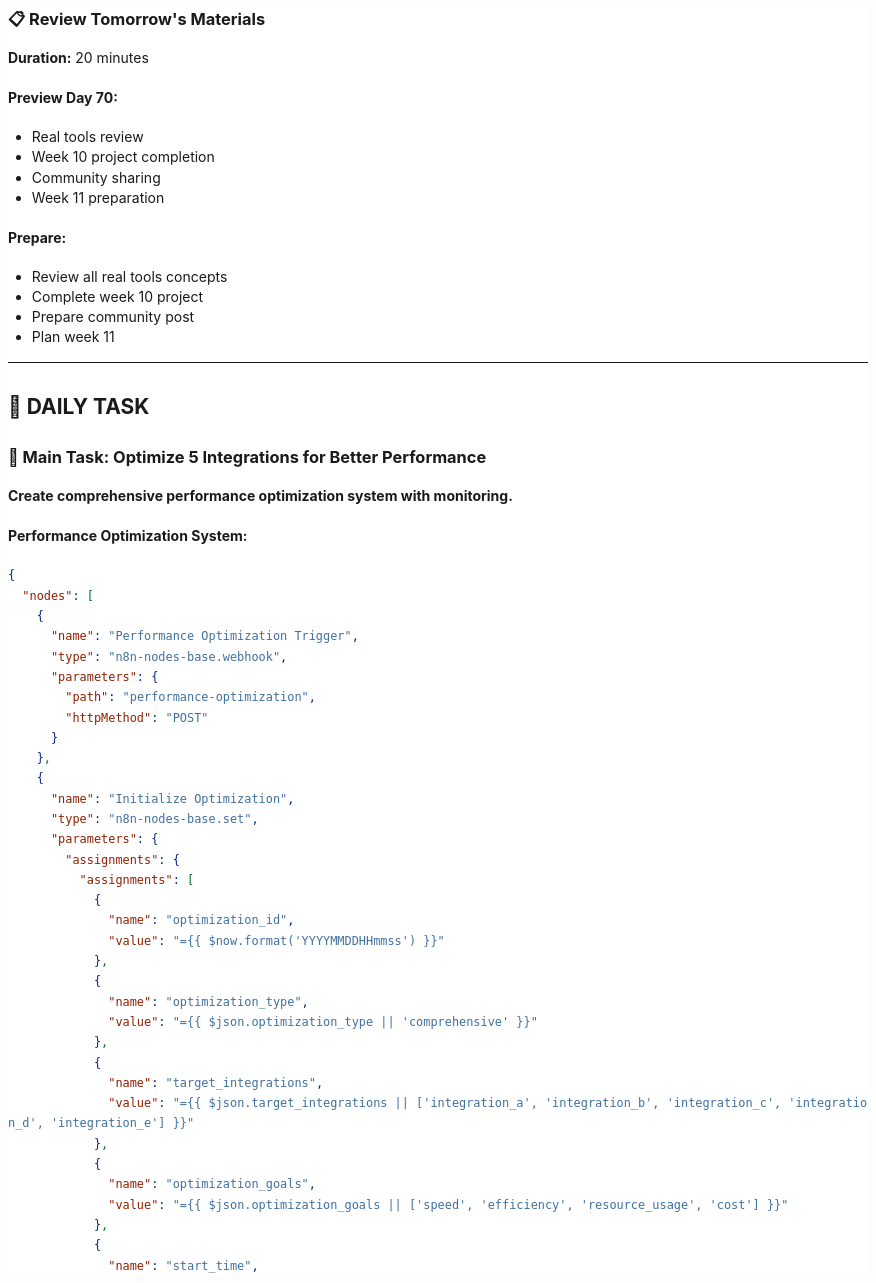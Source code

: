 
### **📋 Review Tomorrow's Materials**
**Duration:** 20 minutes

#### **Preview Day 70:**
- Real tools review
- Week 10 project completion
- Community sharing
- Week 11 preparation

#### **Prepare:**
- Review all real tools concepts
- Complete week 10 project
- Prepare community post
- Plan week 11

---

## 📝 DAILY TASK

### **🎯 Main Task: Optimize 5 Integrations for Better Performance**

**Create comprehensive performance optimization system with monitoring.**

#### **Performance Optimization System:**
```json
{
  "nodes": [
    {
      "name": "Performance Optimization Trigger",
      "type": "n8n-nodes-base.webhook",
      "parameters": {
        "path": "performance-optimization",
        "httpMethod": "POST"
      }
    },
    {
      "name": "Initialize Optimization",
      "type": "n8n-nodes-base.set",
      "parameters": {
        "assignments": {
          "assignments": [
            {
              "name": "optimization_id",
              "value": "={{ $now.format('YYYYMMDDHHmmss') }}"
            },
            {
              "name": "optimization_type",
              "value": "={{ $json.optimization_type || 'comprehensive' }}"
            },
            {
              "name": "target_integrations",
              "value": "={{ $json.target_integrations || ['integration_a', 'integration_b', 'integration_c', 'integration_d', 'integration_e'] }}"
            },
            {
              "name": "optimization_goals",
              "value": "={{ $json.optimization_goals || ['speed', 'efficiency', 'resource_usage', 'cost'] }}"
            },
            {
              "name": "start_time",
```